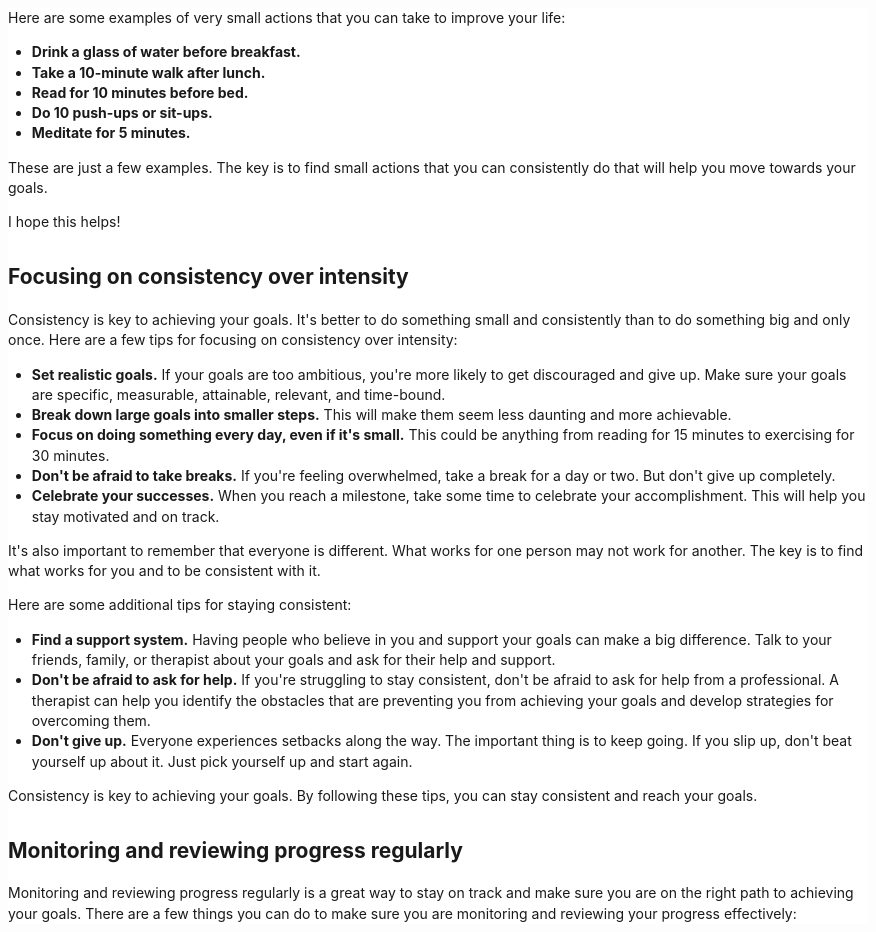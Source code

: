 
Here are some examples of very small actions that you can take to improve your life:


* **Drink a glass of water before breakfast.**
* **Take a 10-minute walk after lunch.**
* **Read for 10 minutes before bed.**
* **Do 10 push-ups or sit-ups.**
* **Meditate for 5 minutes.**


These are just a few examples. The key is to find small actions that you can consistently do that will help you move towards your goals.


I hope this helps!

## Focusing on consistency over intensity


Consistency is key to achieving your goals. It's better to do something small and consistently than to do something big and only once. Here are a few tips for focusing on consistency over intensity:


* **Set realistic goals.** If your goals are too ambitious, you're more likely to get discouraged and give up. Make sure your goals are specific, measurable, attainable, relevant, and time-bound.
* **Break down large goals into smaller steps.** This will make them seem less daunting and more achievable.
* **Focus on doing something every day, even if it's small.** This could be anything from reading for 15 minutes to exercising for 30 minutes.
* **Don't be afraid to take breaks.** If you're feeling overwhelmed, take a break for a day or two. But don't give up completely.
* **Celebrate your successes.** When you reach a milestone, take some time to celebrate your accomplishment. This will help you stay motivated and on track.


It's also important to remember that everyone is different. What works for one person may not work for another. The key is to find what works for you and to be consistent with it.

Here are some additional tips for staying consistent:

* **Find a support system.** Having people who believe in you and support your goals can make a big difference. Talk to your friends, family, or therapist about your goals and ask for their help and support.
* **Don't be afraid to ask for help.** If you're struggling to stay consistent, don't be afraid to ask for help from a professional. A therapist can help you identify the obstacles that are preventing you from achieving your goals and develop strategies for overcoming them.
* **Don't give up.** Everyone experiences setbacks along the way. The important thing is to keep going. If you slip up, don't beat yourself up about it. Just pick yourself up and start again.


Consistency is key to achieving your goals. By following these tips, you can stay consistent and reach your goals.

## Monitoring and reviewing progress regularly


Monitoring and reviewing progress regularly is a great way to stay on track and make sure you are on the right path to achieving your goals. There are a few things you can do to make sure you are monitoring and reviewing your progress effectively:
